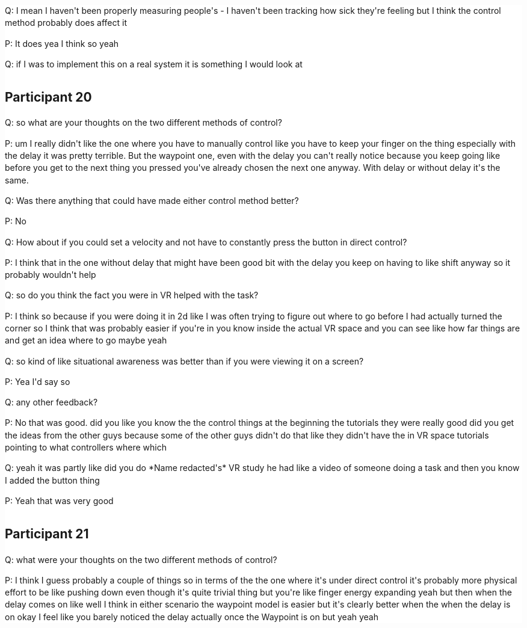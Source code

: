 Q: I mean I haven't been properly measuring people's - I haven't been tracking how sick they're feeling but I think the control method probably does affect it

P: It does yea I think so yeah

Q: if I was to implement this on a real system it is something I would look at

## Participant 20

Q: so what are your thoughts on the two different methods of control?

P: um I really didn't like the one where you have to manually control like you have to keep your finger on the thing especially with the delay it was pretty terrible. But the waypoint one, even with the delay you can't really notice because you keep going like before you get to the next thing you pressed you've already chosen the next one anyway. With delay or without delay it's the same.

Q: Was there anything that could have made either control method better?

P: No

Q: How about if you could set a velocity and not have to constantly press the button in direct control?

P: I think that in the one without delay that might have been good bit with the delay you keep on having to like shift anyway so it probably wouldn't help

Q: so do you think the fact you were in VR helped with the task?

P: I think so because if you were doing it in 2d like I was often trying to figure out where to go before I had actually turned the corner so I think that was probably easier if you're in you know inside the actual VR space and you can see like how far things are and get an idea where to go maybe yeah

Q: so kind of like situational awareness was better than if you were viewing it on a screen?

P: Yea I'd say so

Q: any other feedback?

P: No that was good. did you like you know the the control things at the beginning the tutorials they were really good did you get the ideas from the other guys because some of the other guys didn't do that like they didn't have the in VR space tutorials pointing to what controllers where which

Q: yeah it was partly like did you do \*Name redacted's\* VR study he had like a video of someone doing a task and then you know I added the button thing

P: Yeah that was very good

## Participant 21

Q: what were your thoughts on the two different methods of control?

P: I think I guess probably a couple of things so in terms of the the one where it's under direct control it's probably more physical effort to be like pushing down even though it's quite trivial thing but you're like finger energy expanding yeah but then when the delay comes on like well I think in either scenario the waypoint model is easier but it's clearly better when the when the delay is on okay I feel like you barely noticed the delay actually once the Waypoint is on but yeah yeah
